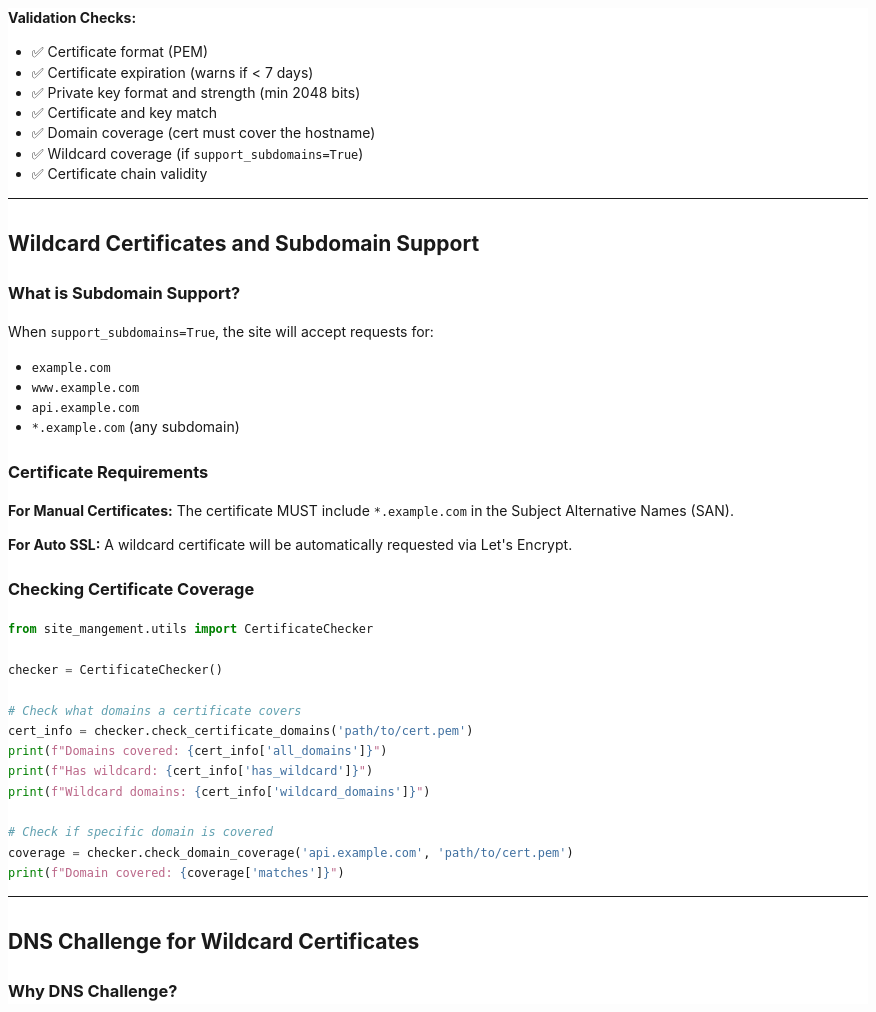 **Validation Checks:**
- ✅ Certificate format (PEM)
- ✅ Certificate expiration (warns if < 7 days)
- ✅ Private key format and strength (min 2048 bits)
- ✅ Certificate and key match
- ✅ Domain coverage (cert must cover the hostname)
- ✅ Wildcard coverage (if `support_subdomains=True`)
- ✅ Certificate chain validity

---

## Wildcard Certificates and Subdomain Support

### What is Subdomain Support?

When `support_subdomains=True`, the site will accept requests for:
- `example.com`
- `www.example.com`
- `api.example.com`
- `*.example.com` (any subdomain)

### Certificate Requirements

**For Manual Certificates:**
The certificate MUST include `*.example.com` in the Subject Alternative Names (SAN).

**For Auto SSL:**
A wildcard certificate will be automatically requested via Let's Encrypt.

### Checking Certificate Coverage

```python
from site_mangement.utils import CertificateChecker

checker = CertificateChecker()

# Check what domains a certificate covers
cert_info = checker.check_certificate_domains('path/to/cert.pem')
print(f"Domains covered: {cert_info['all_domains']}")
print(f"Has wildcard: {cert_info['has_wildcard']}")
print(f"Wildcard domains: {cert_info['wildcard_domains']}")

# Check if specific domain is covered
coverage = checker.check_domain_coverage('api.example.com', 'path/to/cert.pem')
print(f"Domain covered: {coverage['matches']}")
```

---

## DNS Challenge for Wildcard Certificates

### Why DNS Challenge?
